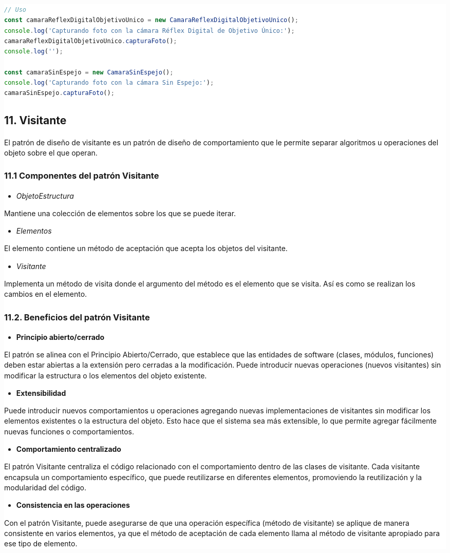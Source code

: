```javascript
// Uso
const camaraReflexDigitalObjetivoUnico = new CamaraReflexDigitalObjetivoUnico();
console.log('Capturando foto con la cámara Réflex Digital de Objetivo Único:');
camaraReflexDigitalObjetivoUnico.capturaFoto();
console.log('');

const camaraSinEspejo = new CamaraSinEspejo();
console.log('Capturando foto con la cámara Sin Espejo:');
camaraSinEspejo.capturaFoto();
```

## 11. Visitante

El patrón de diseño de visitante es un patrón de diseño de comportamiento que le permite separar algoritmos u operaciones del objeto sobre el que operan.

### 11.1 Componentes del patrón Visitante

- *ObjetoEstructura*

Mantiene una colección de elementos sobre los que se puede iterar.

- *Elementos*

El elemento contiene un método de aceptación que acepta los objetos del visitante.

- *Visitante*

Implementa un método de visita donde el argumento del método es el elemento que se visita. Así es como se realizan los cambios en el elemento.

### 11.2. Beneficios del patrón Visitante

- **Principio abierto/cerrado**

El patrón se alinea con el Principio Abierto/Cerrado, que establece que las entidades de software (clases, módulos, funciones) deben estar abiertas a la extensión pero cerradas a la modificación. Puede introducir nuevas operaciones (nuevos visitantes) sin modificar la estructura o los elementos del objeto existente.

- **Extensibilidad**

Puede introducir nuevos comportamientos u operaciones agregando nuevas implementaciones de visitantes sin modificar los elementos existentes o la estructura del objeto. Esto hace que el sistema sea más extensible, lo que permite agregar fácilmente nuevas funciones o comportamientos.

- **Comportamiento centralizado**

El patrón Visitante centraliza el código relacionado con el comportamiento dentro de las clases de visitante. Cada visitante encapsula un comportamiento específico, que puede reutilizarse en diferentes elementos, promoviendo la reutilización y la modularidad del código.

- **Consistencia en las operaciones**

Con el patrón Visitante, puede asegurarse de que una operación específica (método de visitante) se aplique de manera consistente en varios elementos, ya que el método de aceptación de cada elemento llama al método de visitante apropiado para ese tipo de elemento.
